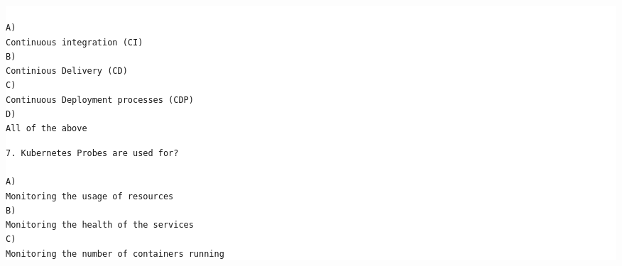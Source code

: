 ```

A)
Continuous integration (CI)
B)
Continious Delivery (CD)
C)
Continuous Deployment processes (CDP)
D)
All of the above
```
```
7. Kubernetes Probes are used for?

A)
Monitoring the usage of resources
B)
Monitoring the health of the services
C)
Monitoring the number of containers running
```